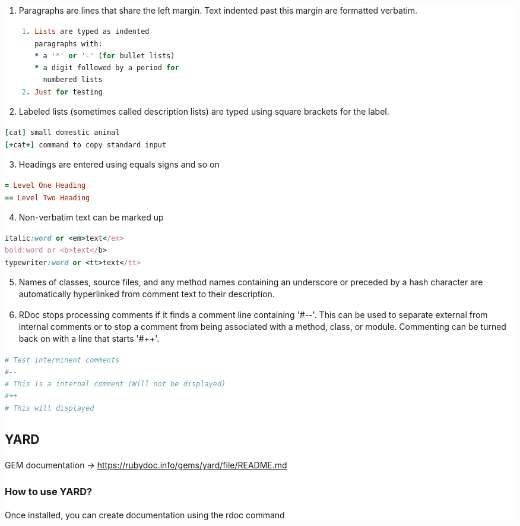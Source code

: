 1. Paragraphs are lines that share the left margin. Text indented past this margin are formatted verbatim.

```ruby
    1. Lists are typed as indented
       paragraphs with:
       * a '*' or '-' (for bullet lists)
       * a digit followed by a period for
         numbered lists
    2. Just for testing
```

2. Labeled lists (sometimes called description lists) are typed using square brackets for the label.

```ruby
[cat] small domestic animal
[+cat+] command to copy standard input
```

3. Headings are entered using equals signs and so on

```ruby
= Level One Heading
== Level Two Heading
```

4. Non-verbatim text can be marked up

```ruby
italic:word or <em>text</em>
bold:word or <b>text</b>
typewriter:word or <tt>text</tt>
```

5. Names of classes, source files, and any method names containing an underscore or preceded by a hash character are automatically hyperlinked from comment text to their description.

6. RDoc stops processing comments if it finds a comment line containing '#--'. This can be used to separate external from internal comments or to stop a comment from being associated with a method, class, or module. Commenting can be turned back on with a line that starts '#++'.


```ruby
# Test interminent comments
#--
# This is a internal comment (Will not be displayed)
#++
# This will displayed
```

## YARD

GEM documentation → <https://rubydoc.info/gems/yard/file/README.md>

### How to use YARD?

Once installed, you can create documentation using the rdoc command
